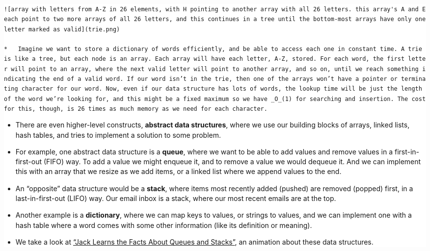     ![array with letters from A-Z in 26 elements, with H pointing to another array with all 26 letters. this array's A and E each point to two more arrays of all 26 letters, and this continues in a tree until the bottom-most arrays have only one letter marked as valid](trie.png)

    *   Imagine we want to store a dictionary of words efficiently, and be able to access each one in constant time. A trie is like a tree, but each node is an array. Each array will have each letter, A-Z, stored. For each word, the first letter will point to an array, where the next valid letter will point to another array, and so on, until we reach something indicating the end of a valid word. If our word isn’t in the trie, then one of the arrays won’t have a pointer or terminating character for our word. Now, even if our data structure has lots of words, the lookup time will be just the length of the word we’re looking for, and this might be a fixed maximum so we have _O_(1) for searching and insertion. The cost for this, though, is 26 times as much memory as we need for each character.

*   There are even higher-level constructs, **abstract data structures**, where we use our building blocks of arrays, linked lists, hash tables, and tries to implement a solution to some problem.

*   For example, one abstract data structure is a **queue**, where we want to be able to add values and remove values in a first-in-first-out (FIFO) way. To add a value we might enqueue it, and to remove a value we would dequeue it. And we can implement this with an array that we resize as we add items, or a linked list where we append values to the end.

*   An “opposite” data structure would be a **stack**, where items most recently added (pushed) are removed (popped) first, in a last-in-first-out (LIFO) way. Our email inbox is a stack, where our most recent emails are at the top.

*   Another example is a **dictionary**, where we can map keys to values, or strings to values, and we can implement one with a hash table where a word comes with some other information (like its definition or meaning).

*   We take a look at [“Jack Learns the Facts About Queues and Stacks”](https://www.youtube.com/watch?v=2wM6_PuBIxY), an animation about these data structures.
